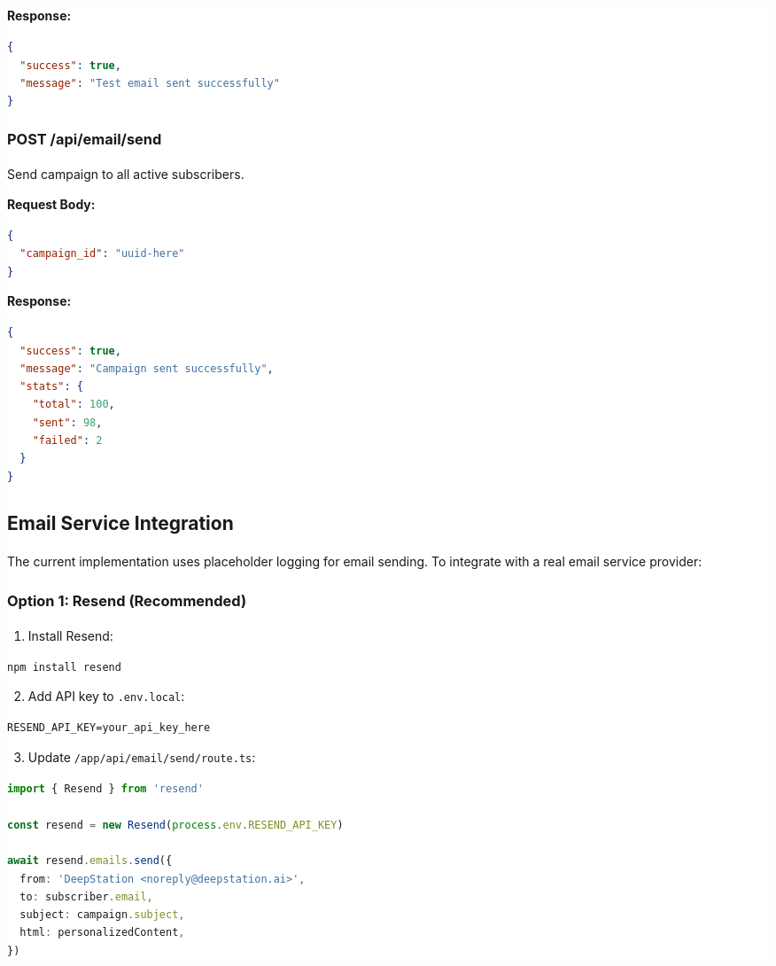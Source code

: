 **Response:**
```json
{
  "success": true,
  "message": "Test email sent successfully"
}
```

### POST /api/email/send
Send campaign to all active subscribers.

**Request Body:**
```json
{
  "campaign_id": "uuid-here"
}
```

**Response:**
```json
{
  "success": true,
  "message": "Campaign sent successfully",
  "stats": {
    "total": 100,
    "sent": 98,
    "failed": 2
  }
}
```

## Email Service Integration

The current implementation uses placeholder logging for email sending. To integrate with a real email service provider:

### Option 1: Resend (Recommended)

1. Install Resend:
```bash
npm install resend
```

2. Add API key to `.env.local`:
```
RESEND_API_KEY=your_api_key_here
```

3. Update `/app/api/email/send/route.ts`:
```typescript
import { Resend } from 'resend'

const resend = new Resend(process.env.RESEND_API_KEY)

await resend.emails.send({
  from: 'DeepStation <noreply@deepstation.ai>',
  to: subscriber.email,
  subject: campaign.subject,
  html: personalizedContent,
})
```
